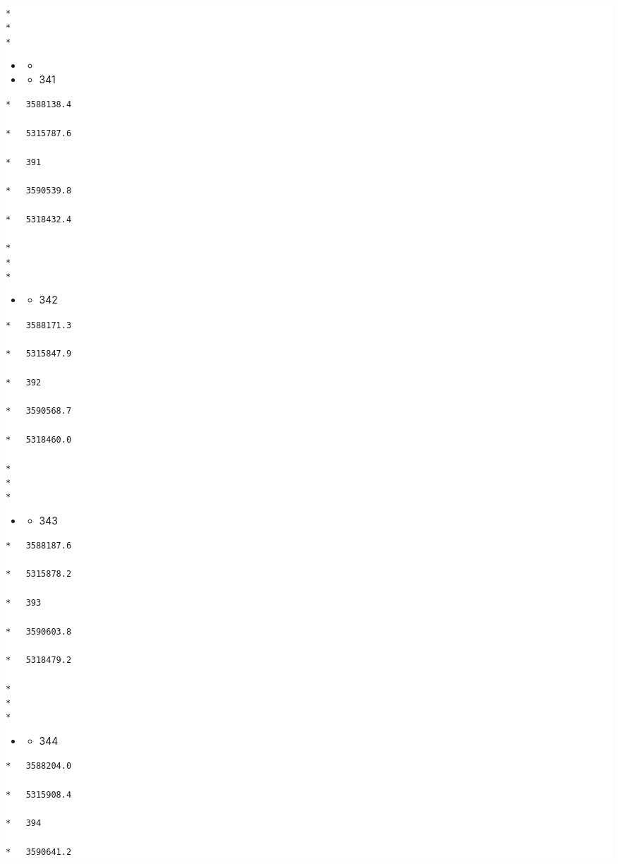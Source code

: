     *
    *
    *

*    *

*    *   341

    *   3588138.4

    *   5315787.6

    *   391

    *   3590539.8

    *   5318432.4

    *
    *
    *

*    *   342

    *   3588171.3

    *   5315847.9

    *   392

    *   3590568.7

    *   5318460.0

    *
    *
    *

*    *   343

    *   3588187.6

    *   5315878.2

    *   393

    *   3590603.8

    *   5318479.2

    *
    *
    *

*    *   344

    *   3588204.0

    *   5315908.4

    *   394

    *   3590641.2
